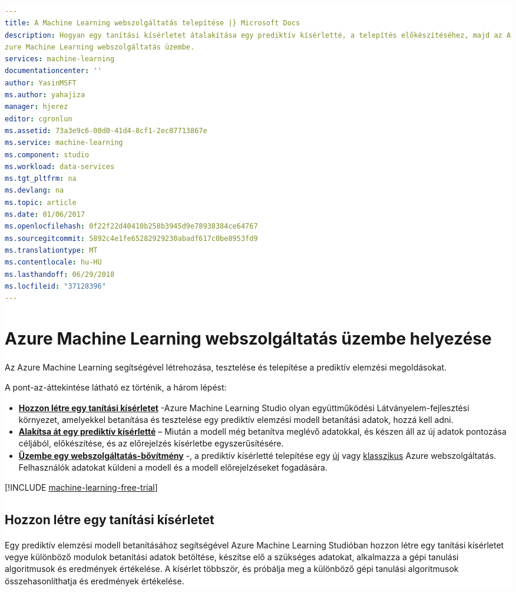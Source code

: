 ```yaml
---
title: A Machine Learning webszolgáltatás telepítése |} Microsoft Docs
description: Hogyan egy tanítási kísérletet átalakítása egy prediktív kísérletté, a telepítés előkészítéséhez, majd az Azure Machine Learning webszolgáltatás üzembe.
services: machine-learning
documentationcenter: ''
author: YasinMSFT
ms.author: yahajiza
manager: hjerez
editor: cgronlun
ms.assetid: 73a3e9c6-00d0-41d4-8cf1-2ec87713867e
ms.service: machine-learning
ms.component: studio
ms.workload: data-services
ms.tgt_pltfrm: na
ms.devlang: na
ms.topic: article
ms.date: 01/06/2017
ms.openlocfilehash: 0f22f22d40410b258b3945d9e78938384ce64767
ms.sourcegitcommit: 5892c4e1fe65282929230abadf617c0be8953fd9
ms.translationtype: MT
ms.contentlocale: hu-HU
ms.lasthandoff: 06/29/2018
ms.locfileid: "37128396"
---
```

# <a name="deploy-an-azure-machine-learning-web-service"></a>Azure Machine Learning webszolgáltatás üzembe helyezése
Az Azure Machine Learning segítségével létrehozása, tesztelése és telepítése a prediktív elemzési megoldásokat.

A pont-az-áttekintése látható ez történik, a három lépést:

* **[Hozzon létre egy tanítási kísérletet]**  -Azure Machine Learning Studio olyan együttműködési Látványelem-fejlesztési környezet, amelyekkel betanítása és tesztelése egy prediktív elemzési modell betanítási adatok, hozzá kell adni.
* **[Alakítsa át egy prediktív kísérletté]**  – Miután a modell még betanítva meglévő adatokkal, és készen áll az új adatok pontozása céljából, előkészítése, és az előrejelzés kísérletbe egyszerűsítésére.
* **[Üzembe egy webszolgáltatás-bővítmény]**  -, a prediktív kísérletté telepítése egy [új] vagy [klasszikus] Azure webszolgáltatás. Felhasználók adatokat küldeni a modell és a modell előrejelzéseket fogadására.

[!INCLUDE [machine-learning-free-trial](../../../includes/machine-learning-free-trial.md)]

## <a name="create-a-training-experiment"></a>Hozzon létre egy tanítási kísérletet
Egy prediktív elemzési modell betanításához segítségével Azure Machine Learning Studióban hozzon létre egy tanítási kísérletet vegye különböző modulok betanítási adatok betöltése, készítse elő a szükséges adatokat, alkalmazza a gépi tanulási algoritmusok és eredmények értékelése. A kísérlet többször, és próbálja meg a különböző gépi tanulási algoritmusok összehasonlíthatja és eredmények értékelése.


[Hozzon létre egy tanítási kísérletet]: #create-a-training-experiment
[Alakítsa át egy prediktív kísérletté]: #convert-the-training-experiment-to-a-predictive-experiment
[Üzembe egy webszolgáltatás-bővítmény]: #deploy-it-as-a-web-service
[új]: #deploy-the-predictive-experiment-as-a-new-web-service
[klasszikus]: #deploy-the-predictive-experiment-as-a-classic-web-service
[Access]: #access-the-Web-service
[Manage]: #manage-the-Web-service-in-the-azure-management-portal
[Update]: #update-the-Web-service